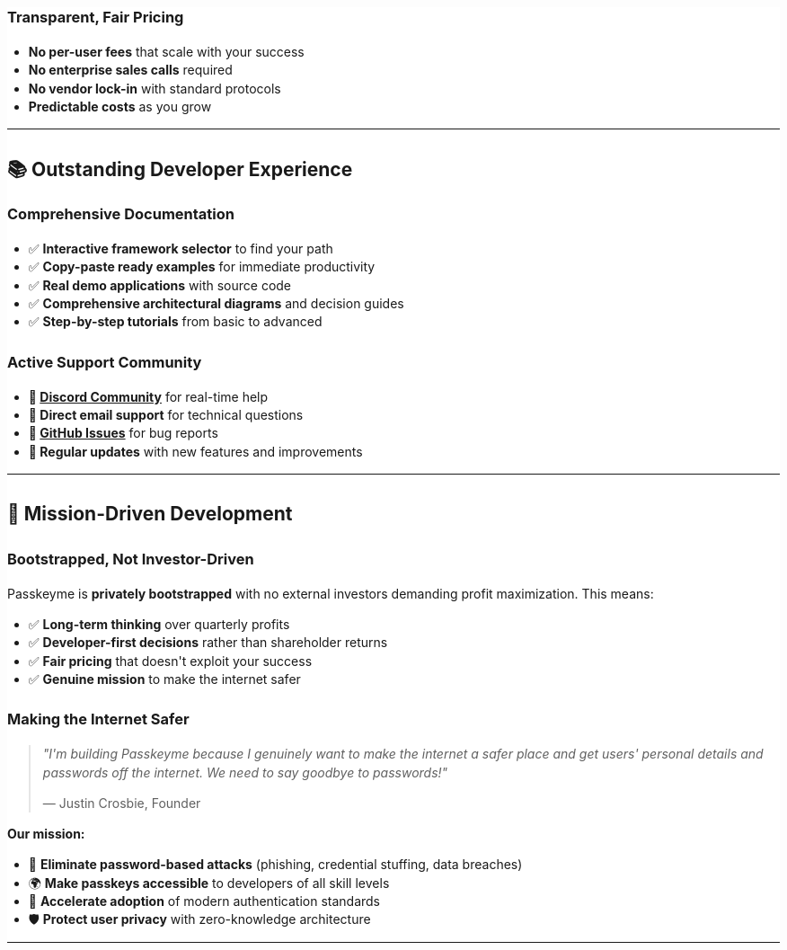 ### **Transparent, Fair Pricing**
- **No per-user fees** that scale with your success
- **No enterprise sales calls** required
- **No vendor lock-in** with standard protocols
- **Predictable costs** as you grow

---

## 📚 **Outstanding Developer Experience**

### **Comprehensive Documentation**
- ✅ **Interactive framework selector** to find your path
- ✅ **Copy-paste ready examples** for immediate productivity
- ✅ **Real demo applications** with source code
- ✅ **Comprehensive architectural diagrams** and decision guides
- ✅ **Step-by-step tutorials** from basic to advanced

### **Active Support Community**
- **💬 [Discord Community](https://discord.gg/passkeyme)** for real-time help
- **📧 Direct email support** for technical questions
- **🐛 [GitHub Issues](https://github.com/passkeyme/issues)** for bug reports
- **📖 Regular updates** with new features and improvements

---

## 🌟 **Mission-Driven Development**

### **Bootstrapped, Not Investor-Driven**
Passkeyme is **privately bootstrapped** with no external investors demanding profit maximization. This means:

- ✅ **Long-term thinking** over quarterly profits
- ✅ **Developer-first decisions** rather than shareholder returns
- ✅ **Fair pricing** that doesn't exploit your success
- ✅ **Genuine mission** to make the internet safer

### **Making the Internet Safer**
> *"I'm building Passkeyme because I genuinely want to make the internet a safer place and get users' personal details and passwords off the internet. We need to say goodbye to passwords!"*
> 
> — Justin Crosbie, Founder

**Our mission:**
- 🔐 **Eliminate password-based attacks** (phishing, credential stuffing, data breaches)
- 🌍 **Make passkeys accessible** to developers of all skill levels
- 🚀 **Accelerate adoption** of modern authentication standards
- 🛡️ **Protect user privacy** with zero-knowledge architecture

---
